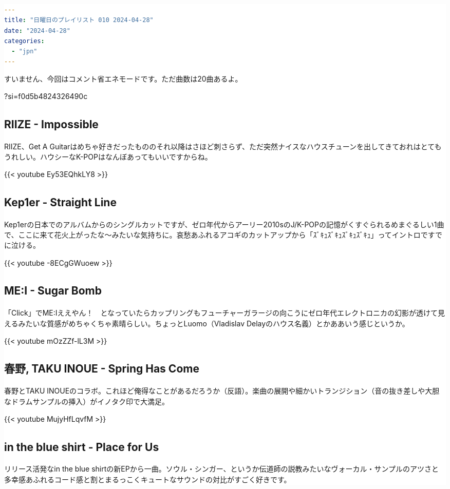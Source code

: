 ```yaml
---
title: "日曜日のプレイリスト 010 2024-04-28"
date: "2024-04-28"
categories: 
  - "jpn"
---
```


すいません、今回はコメント省エネモードです。ただ曲数は20曲あるよ。

<iframe allow="autoplay *; encrypted-media *; fullscreen *; clipboard-write" frameborder="0" height="450" style="width:100%;max-width:660px;overflow:hidden;border-radius:10px;" sandbox="allow-forms allow-popups allow-same-origin allow-scripts allow-storage-access-by-user-activation allow-top-navigation-by-user-activation" src="https://embed.music.apple.com/jp/playlist/sunday-playlist-010-2024-04-28/pl.u-WabZl5AfvP3Xk4?l=en-US"></iframe>

<iframe src="https://open.spotify.com/embed/playlist/1HBNRzc3OtQkj05skmsgYh" width="300" height="380" frameborder="0" allowtransparency="true" allow="encrypted-media"></iframe>?si=f0d5b4824326490c

## RIIZE - Impossible

RIIZE、Get A Guitarはめちゃ好きだったもののそれ以降はさほど刺さらず、ただ突然ナイスなハウスチューンを出してきておれはとてもうれしい。ハウシーなK-POPはなんぼあってもいいですからね。

{{< youtube Ey53EQhkLY8 >}}

## Kep1er - Straight Line

Kep1erの日本でのアルバムからのシングルカットですが、ゼロ年代からアーリー2010sのJ/K-POPの記憶がくすぐられるめまぐるしい1曲で、ここに来て花火上がったな～みたいな気持ちに。哀愁あふれるアコギのカットアップから「ｽﾞｷｭｽﾞｷｭｽﾞｷｭｽﾞｷｭ」ってイントロですでに泣ける。

{{< youtube -8ECgGWuoew >}}

## ME:I - Sugar Bomb

「Click」でME:Iええやん！　となっていたらカップリングもフューチャーガラージの向こうにゼロ年代エレクトロニカの幻影が透けて見えるみたいな質感がめちゃくちゃ素晴らしい。ちょっとLuomo（Vladislav Delayのハウス名義）とかああいう感じというか。

{{< youtube mOzZZf-lL3M >}}

## 春野, TAKU INOUE - Spring Has Come

春野とTAKU INOUEのコラボ。これほど俺得なことがあるだろうか（反語）。楽曲の展開や細かいトランジション（音の抜き差しや大胆なドラムサンプルの挿入）がイノタク印で大満足。

{{< youtube MujyHfLqvfM >}}

## in the blue shirt - Place for Us

リリース活発なin the blue shirtの新EPから一曲。ソウル・シンガー、というか伝道師の説教みたいなヴォーカル・サンプルのアツさと多幸感あふれるコード感と割とまるっこくキュートなサウンドの対比がすごく好きです。

<iframe style="border: 0; width: 100%; height: 120px;" src="https://bandcamp.com/EmbeddedPlayer/album=3452530311/size=large/bgcol=ffffff/linkcol=0687f5/tracklist=false/artwork=small/track=1188501803/transparent=true/" seamless=""><a href="https://intheblueshirt.bandcamp.com/album/convex-mirror-e-p">Convex Mirror e.p. in the blue shirt</a></iframe>
